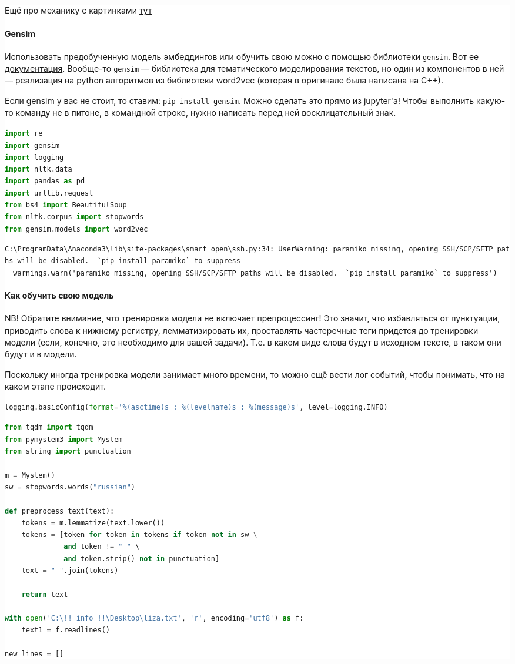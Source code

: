 Ещё про механику с картинками [тут](https://habr.com/ru/post/446530/)

#### Gensim

Использовать предобученную модель эмбеддингов или обучить свою можно с помощью библиотеки `gensim`. Вот ее [документация](https://radimrehurek.com/gensim/models/word2vec.html). Вообще-то `gensim` — библиотека для тематического моделирования текстов, но один из компонентов в ней — реализация на python алгоритмов из библиотеки word2vec (которая в оригинале была написана на C++).

Если gensim у вас не стоит, то ставим: `pip install gensim`. Можно сделать это прямо из jupyter'а! Чтобы выполнить какую-то команду не в питоне, в командной строке, нужно написать перед ней восклицательный знак.



```python
import re
import gensim
import logging
import nltk.data
import pandas as pd
import urllib.request
from bs4 import BeautifulSoup
from nltk.corpus import stopwords
from gensim.models import word2vec
```

    C:\ProgramData\Anaconda3\lib\site-packages\smart_open\ssh.py:34: UserWarning: paramiko missing, opening SSH/SCP/SFTP paths will be disabled.  `pip install paramiko` to suppress
      warnings.warn('paramiko missing, opening SSH/SCP/SFTP paths will be disabled.  `pip install paramiko` to suppress')
    

#### Как обучить свою модель

NB! Обратите внимание, что тренировка модели не включает препроцессинг! Это значит, что избавляться от пунктуации, приводить слова к нижнему регистру, лемматизировать их, проставлять частеречные теги придется до тренировки модели (если, конечно, это необходимо для вашей задачи). Т.е. в каком виде слова будут в исходном тексте, в таком они будут и в модели.

Поскольку иногда тренировка модели занимает много времени, то можно ещё вести лог событий, чтобы понимать, что на каком этапе происходит.


```python
logging.basicConfig(format='%(asctime)s : %(levelname)s : %(message)s', level=logging.INFO)
```


```python
from tqdm import tqdm
from pymystem3 import Mystem
from string import punctuation

m = Mystem()
sw = stopwords.words("russian")

def preprocess_text(text):
    tokens = m.lemmatize(text.lower())
    tokens = [token for token in tokens if token not in sw \
              and token != " " \
              and token.strip() not in punctuation] 
    text = " ".join(tokens)
    
    return text

with open('C:\!!_info_!!\Desktop\liza.txt', 'r', encoding='utf8') as f:
    text1 = f.readlines()

new_lines = []
```